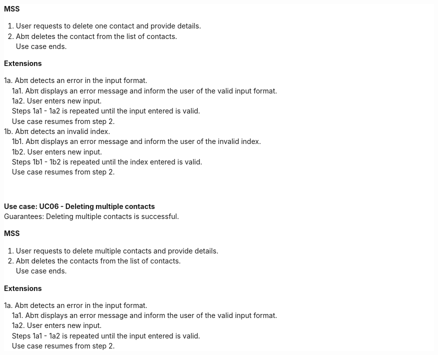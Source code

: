 **MSS**

1. User requests to delete one contact and provide details.
2. Abπ deletes the contact from the list of contacts.
   <br>
   Use case ends.

**Extensions**

1a. Abπ detects an error in the input format.
<br>
&nbsp;&nbsp;&nbsp;&nbsp;1a1. Abπ displays an error message and inform the user of the valid input format.
<br>
&nbsp;&nbsp;&nbsp;&nbsp;1a2. User enters new input.
<br>
&nbsp;&nbsp;&nbsp;&nbsp;Steps 1a1 - 1a2 is repeated until the input entered is valid.
<br>
&nbsp;&nbsp;&nbsp;&nbsp;Use case resumes from step 2.
<br>
1b. Abπ detects an invalid index.
<br>
&nbsp;&nbsp;&nbsp;&nbsp;1b1. Abπ displays an error message and inform the user of the invalid index.
<br>
&nbsp;&nbsp;&nbsp;&nbsp;1b2. User enters new input.
<br>
&nbsp;&nbsp;&nbsp;&nbsp;Steps 1b1 - 1b2 is repeated until the index entered is valid.
<br>
&nbsp;&nbsp;&nbsp;&nbsp;Use case resumes from step 2.

<br>

**Use case: UC06 - Deleting multiple contacts**
<br>
Guarantees: Deleting multiple contacts is successful.
<br>

**MSS**

1. User requests to delete multiple contacts and provide details.
2. Abπ deletes the contacts from the list of contacts.
   <br>
   Use case ends.

**Extensions**

1a. Abπ detects an error in the input format.
<br>
&nbsp;&nbsp;&nbsp;&nbsp;1a1. Abπ displays an error message and inform the user of the valid input format.
<br>
&nbsp;&nbsp;&nbsp;&nbsp;1a2. User enters new input.
<br>
&nbsp;&nbsp;&nbsp;&nbsp;Steps 1a1 - 1a2 is repeated until the input entered is valid.
<br>
&nbsp;&nbsp;&nbsp;&nbsp;Use case resumes from step 2.
